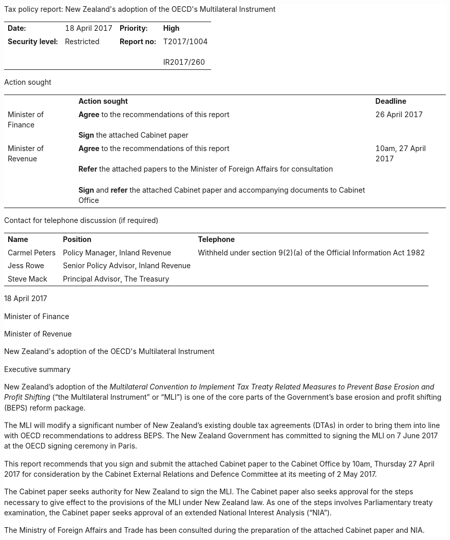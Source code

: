 Tax policy report: New Zealand's adoption of the OECD's Multilateral Instrument

|     |     |     |     |
| --- | --- | --- | --- |
| **Date:** | 18 April 2017 | **Priority:** | **High** |
| **Security level:** | Restricted | **Report no:** | T2017/1004<br><br>IR2017/260 |

Action sought

|     |     |     |
| --- | --- | --- |
|     | **Action sought** | **Deadline** |
| Minister of Finance | **Agree** to the recommendations of this report<br><br>**Sign** the attached Cabinet paper | 26 April 2017 |
| Minister of Revenue | **Agree** to the recommendations of this report<br><br>**Refer** the attached papers to the Minister of Foreign Affairs for consultation<br><br>**Sign** and **refer** the attached Cabinet paper and accompanying documents to Cabinet Office | 10am, 27 April 2017 |

Contact for telephone discussion (if required)

|     |     |     |
| --- | --- | --- |
| **Name** | **Position** | **Telephone** |
| Carmel Peters | Policy Manager, Inland Revenue | Withheld under section 9(2)(a) of the Official Information Act 1982 |
| Jess Rowe | Senior Policy Advisor, Inland Revenue |
| Steve Mack | Principal Advisor, The Treasury |

18 April 2017

Minister of Finance

Minister of Revenue

New Zealand's adoption of the OECD's Multilateral Instrument

Executive summary

New Zealand’s adoption of the _Multilateral Convention to Implement Tax Treaty Related Measures to Prevent Base Erosion and Profit Shifting_ (“the Multilateral Instrument” or “MLI”) is one of the core parts of the Government’s base erosion and profit shifting (BEPS) reform package.

The MLI will modify a significant number of New Zealand’s existing double tax agreements (DTAs) in order to bring them into line with OECD recommendations to address BEPS. The New Zealand Government has committed to signing the MLI on 7 June 2017 at the OECD signing ceremony in Paris.

This report recommends that you sign and submit the attached Cabinet paper to the Cabinet Office by 10am, Thursday 27 April 2017 for consideration by the Cabinet External Relations and Defence Committee at its meeting of 2 May 2017.

The Cabinet paper seeks authority for New Zealand to sign the MLI. The Cabinet paper also seeks approval for the steps necessary to give effect to the provisions of the MLI under New Zealand law. As one of the steps involves Parliamentary treaty examination, the Cabinet paper seeks approval of an extended National Interest Analysis (“NIA”).

The Ministry of Foreign Affairs and Trade has been consulted during the preparation of the attached Cabinet paper and NIA.
